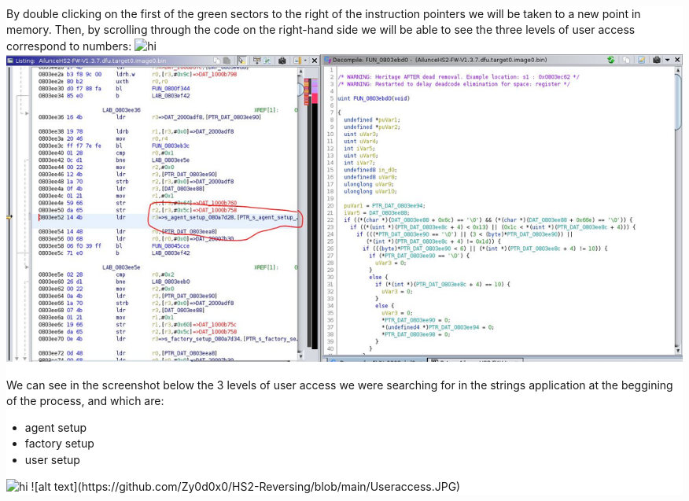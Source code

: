 By double clicking on the first of the green sectors to the right of the instruction 
pointers we will be taken to a new point in memory. Then, by scrolling
through the code on the right-hand side we will be able to see the three levels of user access correspond to numbers: 
<img src="images/Emoticons/cool.png" alt="hi" class="inline"/>
![alt text](https://github.com/Zy0d0x0/HS2-Reversing/blob/main/instructionpointer.JPG)

We can see in the screenshot below the 3 levels of user access we were searching
for in the strings application at the beggining of the process, and which are:

* agent setup
* factory setup
* user setup
<img src="images/Emoticons/cool.png" alt="hi" class="inline"/>
![alt text](https://github.com/Zy0d0x0/HS2-Reversing/blob/main/Useraccess.JPG)
